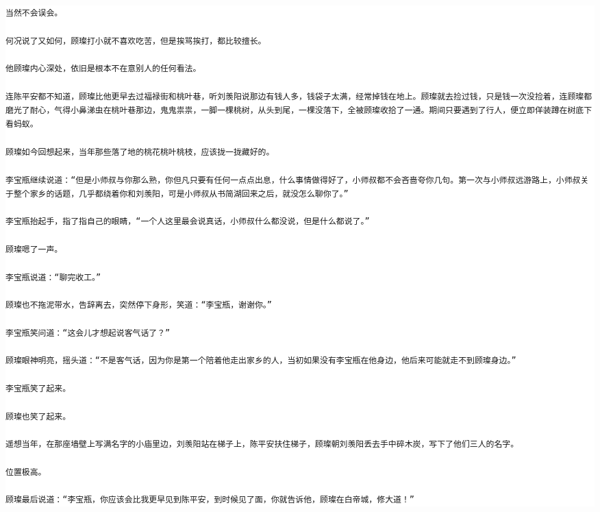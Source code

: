     当然不会误会。

    何况说了又如何，顾璨打小就不喜欢吃苦，但是挨骂挨打，都比较擅长。

    他顾璨内心深处，依旧是根本不在意别人的任何看法。

    连陈平安都不知道，顾璨比他更早去过福禄街和桃叶巷，听刘羡阳说那边有钱人多，钱袋子太满，经常掉钱在地上。顾璨就去捡过钱，只是钱一次没捡着，连顾璨都磨光了耐心，气得小鼻涕虫在桃叶巷那边，鬼鬼祟祟，一脚一棵桃树，从头到尾，一棵没落下，全被顾璨收拾了一通。期间只要遇到了行人，便立即佯装蹲在树底下看蚂蚁。

    顾璨如今回想起来，当年那些落了地的桃花桃叶桃枝，应该拢一拢藏好的。

    李宝瓶继续说道：“但是小师叔与你那么熟，你但凡只要有任何一点点出息，什么事情做得好了，小师叔都不会吝啬夸你几句。第一次与小师叔远游路上，小师叔关于整个家乡的话题，几乎都绕着你和刘羡阳，可是小师叔从书简湖回来之后，就没怎么聊你了。”

    李宝瓶抬起手，指了指自己的眼睛，“一个人这里最会说真话，小师叔什么都没说，但是什么都说了。”

    顾璨嗯了一声。

    李宝瓶说道：“聊完收工。”

    顾璨也不拖泥带水，告辞离去，突然停下身形，笑道：“李宝瓶，谢谢你。”

    李宝瓶笑问道：“这会儿才想起说客气话了？”

    顾璨眼神明亮，摇头道：“不是客气话，因为你是第一个陪着他走出家乡的人，当初如果没有李宝瓶在他身边，他后来可能就走不到顾璨身边。”

    李宝瓶笑了起来。

    顾璨也笑了起来。

    遥想当年，在那座墙壁上写满名字的小庙里边，刘羡阳站在梯子上，陈平安扶住梯子，顾璨朝刘羡阳丢去手中碎木炭，写下了他们三人的名字。

    位置极高。

    顾璨最后说道：“李宝瓶，你应该会比我更早见到陈平安，到时候见了面，你就告诉他，顾璨在白帝城，修大道！”